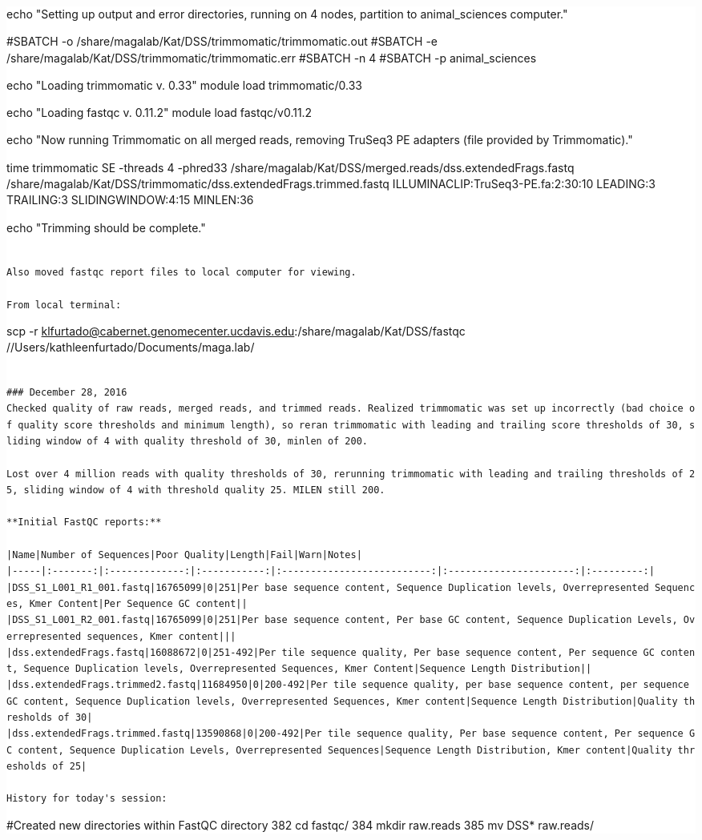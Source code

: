 echo "Setting up output and error directories, running on 4 nodes, partition to animal_sciences computer."

#SBATCH -o /share/magalab/Kat/DSS/trimmomatic/trimmomatic.out
#SBATCH -e /share/magalab/Kat/DSS/trimmomatic/trimmomatic.err
#SBATCH -n 4
#SBATCH -p animal_sciences

echo "Loading trimmomatic v. 0.33"
module load trimmomatic/0.33

echo "Loading fastqc v. 0.11.2"
module load fastqc/v0.11.2

echo "Now running Trimmomatic on all merged reads, removing TruSeq3 PE adapters (file provided by Trimmomatic)."

time trimmomatic SE -threads 4 -phred33 /share/magalab/Kat/DSS/merged.reads/dss.extendedFrags.fastq /share/magalab/Kat/DSS/trimmomatic/dss.extendedFrags.trimmed.fastq ILLUMINACLIP:TruSeq3-PE.fa:2:30:10 LEADING:3 TRAILING:3 SLIDINGWINDOW:4:15 MINLEN:36

echo "Trimming should be complete."
```

Also moved fastqc report files to local computer for viewing.

From local terminal:

```
scp -r klfurtado@cabernet.genomecenter.ucdavis.edu:/share/magalab/Kat/DSS/fastqc //Users/kathleenfurtado/Documents/maga.lab/
```

### December 28, 2016
Checked quality of raw reads, merged reads, and trimmed reads. Realized trimmomatic was set up incorrectly (bad choice of quality score thresholds and minimum length), so reran trimmomatic with leading and trailing score thresholds of 30, sliding window of 4 with quality threshold of 30, minlen of 200.

Lost over 4 million reads with quality thresholds of 30, rerunning trimmomatic with leading and trailing thresholds of 25, sliding window of 4 with threshold quality 25. MILEN still 200.

**Initial FastQC reports:**

|Name|Number of Sequences|Poor Quality|Length|Fail|Warn|Notes|
|-----|:-------:|:-------------:|:-----------:|:--------------------------:|:----------------------:|:---------:|
|DSS_S1_L001_R1_001.fastq|16765099|0|251|Per base sequence content, Sequence Duplication levels, Overrepresented Sequences, Kmer Content|Per Sequence GC content||
|DSS_S1_L001_R2_001.fastq|16765099|0|251|Per base sequence content, Per base GC content, Sequence Duplication Levels, Overrepresented sequences, Kmer content|||
|dss.extendedFrags.fastq|16088672|0|251-492|Per tile sequence quality, Per base sequence content, Per sequence GC content, Sequence Duplication levels, Overrepresented Sequences, Kmer Content|Sequence Length Distribution||
|dss.extendedFrags.trimmed2.fastq|11684950|0|200-492|Per tile sequence quality, per base sequence content, per sequence GC content, Sequence Duplication levels, Overrepresented Sequences, Kmer content|Sequence Length Distribution|Quality thresholds of 30|
|dss.extendedFrags.trimmed.fastq|13590868|0|200-492|Per tile sequence quality, Per base sequence content, Per sequence GC content, Sequence Duplication Levels, Overrepresented Sequences|Sequence Length Distribution, Kmer content|Quality thresholds of 25|

History for today's session:
```
#Created new directories within FastQC directory
382  cd fastqc/
384  mkdir raw.reads
385  mv DSS* raw.reads/